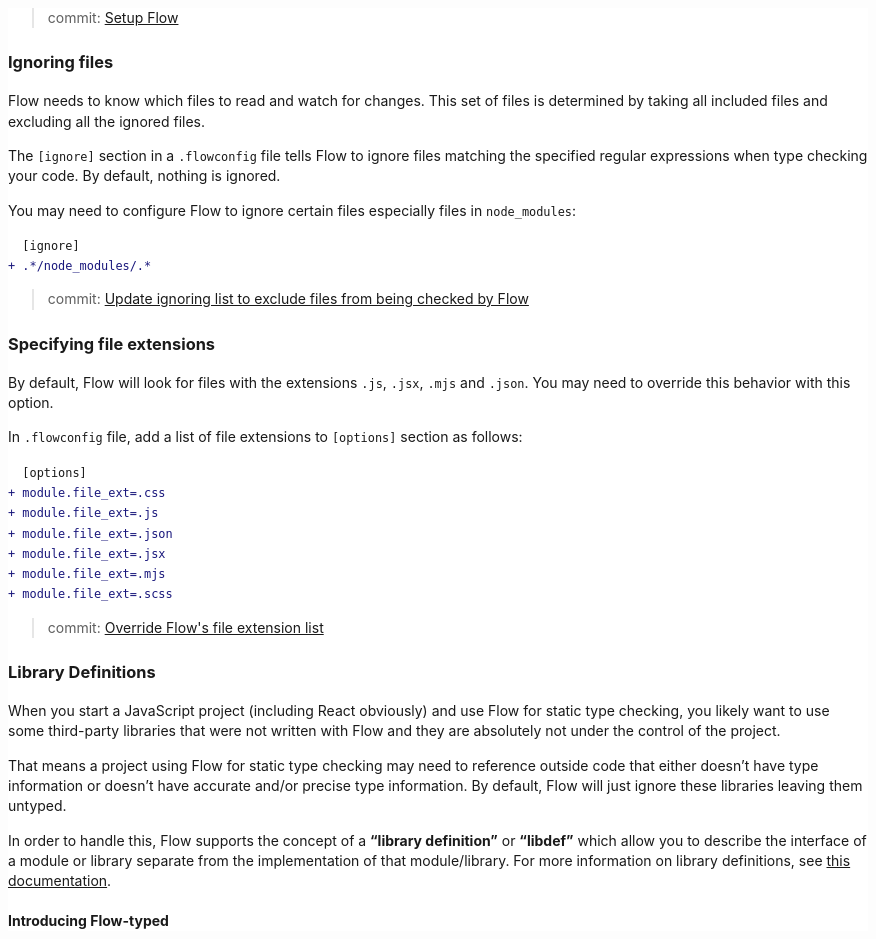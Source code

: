 > commit: [Setup Flow](https://github.com/rxseven/setup-react-app/commit/087b15aba3620dd7f0198802d21c2d486b3177b1)

### Ignoring files

Flow needs to know which files to read and watch for changes. This set of files is determined by taking all included files and excluding all the ignored files.

The `[ignore]` section in a `.flowconfig` file tells Flow to ignore files matching the specified regular expressions when type checking your code. By default, nothing is ignored.

You may need to configure Flow to ignore certain files especially files in `node_modules`:

```diff
  [ignore]
+ .*/node_modules/.*
```

> commit: [Update ignoring list to exclude files from being checked by Flow](https://github.com/rxseven/setup-react-app/commit/f1dc867e7d667b5d4905f26e4ecd72253869e2b3)

### Specifying file extensions

By default, Flow will look for files with the extensions `.js`, `.jsx`, `.mjs` and `.json`. You may need to override this behavior with this option.

In `.flowconfig` file, add a list of file extensions to `[options]` section as follows:

```diff
  [options]
+ module.file_ext=.css
+ module.file_ext=.js
+ module.file_ext=.json
+ module.file_ext=.jsx
+ module.file_ext=.mjs
+ module.file_ext=.scss
```

> commit: [Override Flow's file extension list](https://github.com/rxseven/setup-react-app/commit/1b86179bb0ccbb7cf4c69724ed362f9e52967022)

### Library Definitions

When you start a JavaScript project (including React obviously) and use Flow for static type checking, you likely want to use some third-party libraries that were not written with Flow and they are absolutely not under the control of the project.

That means a project using Flow for static type checking may need to reference outside code that either doesn’t have type information or doesn’t have accurate and/or precise type information. By default, Flow will just ignore these libraries leaving them untyped.

In order to handle this, Flow supports the concept of a **“library definition”** or **“libdef”** which allow you to describe the interface of a module or library separate from the implementation of that module/library. For more information on library definitions, see [this documentation](https://flow.org/en/docs/libdefs).

#### Introducing Flow-typed
